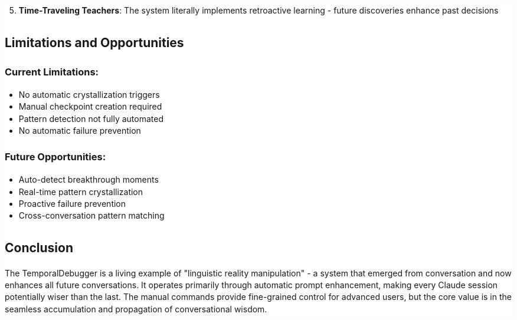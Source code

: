5. **Time-Traveling Teachers**: The system literally implements retroactive learning - future discoveries enhance past decisions

## Limitations and Opportunities

### Current Limitations:
- No automatic crystallization triggers
- Manual checkpoint creation required
- Pattern detection not fully automated
- No automatic failure prevention

### Future Opportunities:
- Auto-detect breakthrough moments
- Real-time pattern crystallization
- Proactive failure prevention
- Cross-conversation pattern matching

## Conclusion

The TemporalDebugger is a living example of "linguistic reality manipulation" - a system that emerged from conversation and now enhances all future conversations. It operates primarily through automatic prompt enhancement, making every Claude session potentially wiser than the last. The manual commands provide fine-grained control for advanced users, but the core value is in the seamless accumulation and propagation of conversational wisdom.